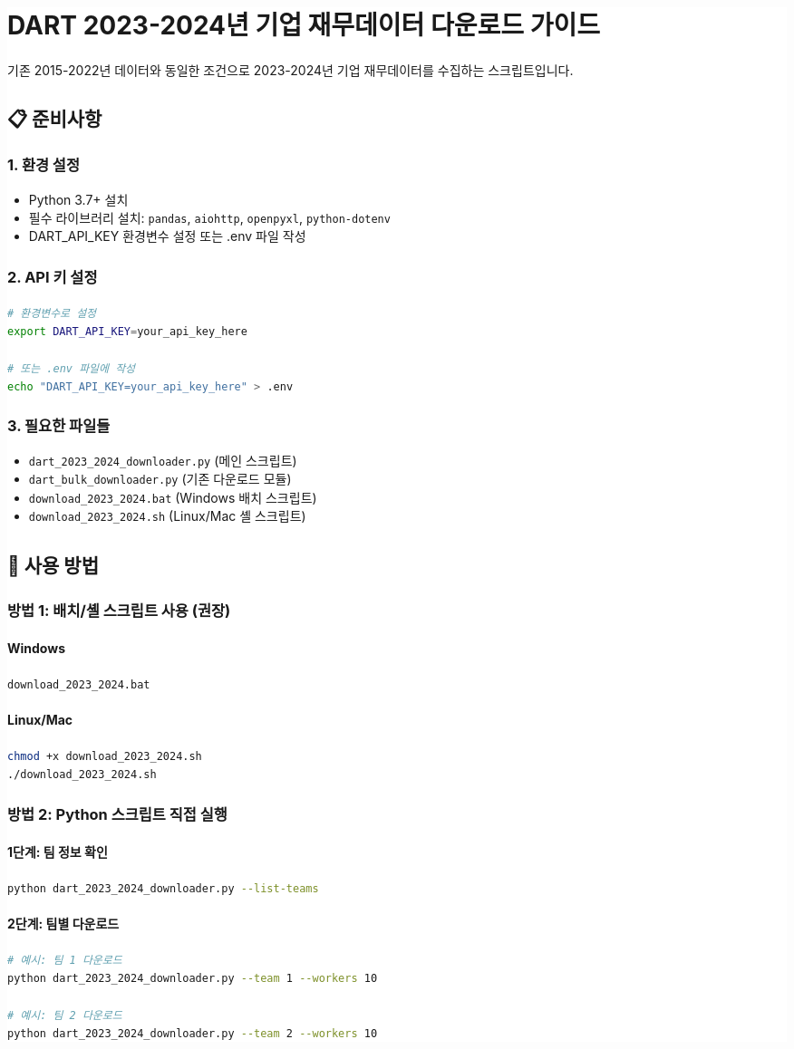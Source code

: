 # DART 2023-2024년 기업 재무데이터 다운로드 가이드

기존 2015-2022년 데이터와 동일한 조건으로 2023-2024년 기업 재무데이터를 수집하는 스크립트입니다.

## 📋 준비사항

### 1. 환경 설정
- Python 3.7+ 설치
- 필수 라이브러리 설치: `pandas`, `aiohttp`, `openpyxl`, `python-dotenv`
- DART_API_KEY 환경변수 설정 또는 .env 파일 작성

### 2. API 키 설정
```bash
# 환경변수로 설정
export DART_API_KEY=your_api_key_here

# 또는 .env 파일에 작성
echo "DART_API_KEY=your_api_key_here" > .env
```

### 3. 필요한 파일들
- `dart_2023_2024_downloader.py` (메인 스크립트)
- `dart_bulk_downloader.py` (기존 다운로드 모듈)
- `download_2023_2024.bat` (Windows 배치 스크립트)
- `download_2023_2024.sh` (Linux/Mac 셸 스크립트)

## 🚀 사용 방법

### 방법 1: 배치/셸 스크립트 사용 (권장)

#### Windows
```batch
download_2023_2024.bat
```

#### Linux/Mac
```bash
chmod +x download_2023_2024.sh
./download_2023_2024.sh
```

### 방법 2: Python 스크립트 직접 실행

#### 1단계: 팀 정보 확인
```bash
python dart_2023_2024_downloader.py --list-teams
```

#### 2단계: 팀별 다운로드
```bash
# 예시: 팀 1 다운로드
python dart_2023_2024_downloader.py --team 1 --workers 10

# 예시: 팀 2 다운로드
python dart_2023_2024_downloader.py --team 2 --workers 10
```
